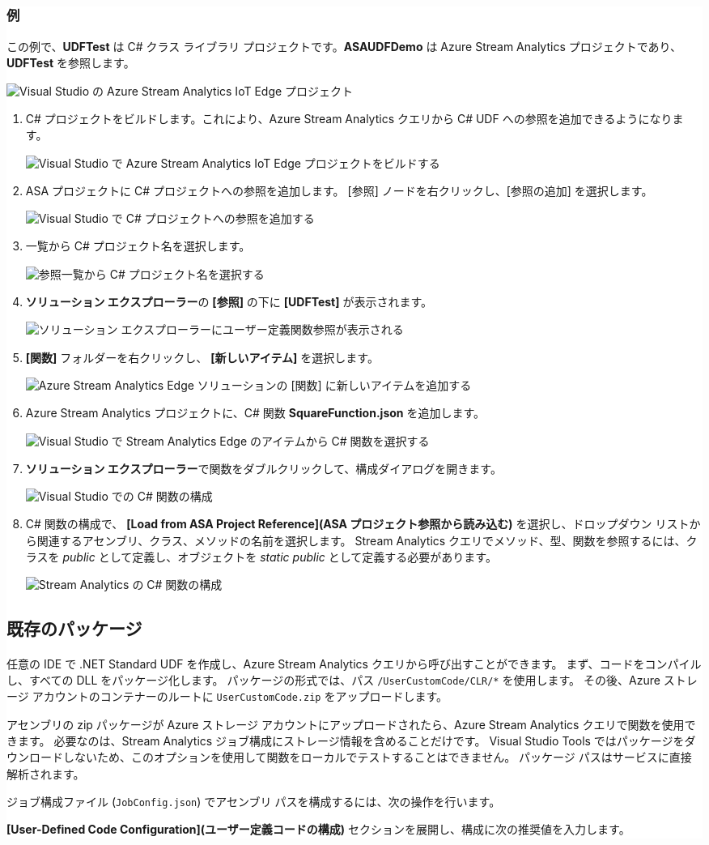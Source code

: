 ### <a name="example"></a>例

この例で、**UDFTest** は C# クラス ライブラリ プロジェクトです。**ASAUDFDemo** は Azure Stream Analytics プロジェクトであり、**UDFTest** を参照します。

![Visual Studio の Azure Stream Analytics IoT Edge プロジェクト](./media/stream-analytics-edge-csharp-udf-methods/stream-analytics-edge-udf-demo.png)

1. C# プロジェクトをビルドします。これにより、Azure Stream Analytics クエリから C# UDF への参照を追加できるようになります。
    
   ![Visual Studio で Azure Stream Analytics IoT Edge プロジェクトをビルドする](./media/stream-analytics-edge-csharp-udf-methods/stream-analytics-edge-udf-build-project.png)

2. ASA プロジェクトに C# プロジェクトへの参照を追加します。 [参照] ノードを右クリックし、[参照の追加] を選択します。

   ![Visual Studio で C# プロジェクトへの参照を追加する](./media/stream-analytics-edge-csharp-udf-methods/stream-analytics-edge-udf-add-reference.png)

3. 一覧から C# プロジェクト名を選択します。 
    
   ![参照一覧から C# プロジェクト名を選択する](./media/stream-analytics-edge-csharp-udf-methods/stream-analytics-edge-udf-choose-project-name.png)

4. **ソリューション エクスプローラー**の **[参照]** の下に **[UDFTest]** が表示されます。

   ![ソリューション エクスプローラーにユーザー定義関数参照が表示される](./media/stream-analytics-edge-csharp-udf-methods/stream-analytics-edge-udf-added-reference.png)

5. **[関数]** フォルダーを右クリックし、 **[新しいアイテム]** を選択します。

   ![Azure Stream Analytics Edge ソリューションの [関数] に新しいアイテムを追加する](./media/stream-analytics-edge-csharp-udf-methods/stream-analytics-edge-udf-add-csharp-function.png)

6. Azure Stream Analytics プロジェクトに、C# 関数 **SquareFunction.json** を追加します。

   ![Visual Studio で Stream Analytics Edge のアイテムから C# 関数を選択する](./media/stream-analytics-edge-csharp-udf-methods/stream-analytics-edge-udf-add-csharp-function-2.png)

7. **ソリューション エクスプローラー**で関数をダブルクリックして、構成ダイアログを開きます。

   ![Visual Studio での C# 関数の構成](./media/stream-analytics-edge-csharp-udf-methods/stream-analytics-edge-udf-csharp-function-config.png)

8. C# 関数の構成で、 **[Load from ASA Project Reference]\(ASA プロジェクト参照から読み込む\)** を選択し、ドロップダウン リストから関連するアセンブリ、クラス、メソッドの名前を選択します。 Stream Analytics クエリでメソッド、型、関数を参照するには、クラスを *public* として定義し、オブジェクトを *static public* として定義する必要があります。

   ![Stream Analytics の C# 関数の構成](./media/stream-analytics-edge-csharp-udf-methods/stream-analytics-edge-udf-asa-csharp-function-config.png)

## <a name="existing-packages"></a>既存のパッケージ

任意の IDE で .NET Standard UDF を作成し、Azure Stream Analytics クエリから呼び出すことができます。 まず、コードをコンパイルし、すべての DLL をパッケージ化します。 パッケージの形式では、パス `/UserCustomCode/CLR/*` を使用します。 その後、Azure ストレージ アカウントのコンテナーのルートに `UserCustomCode.zip` をアップロードします。

アセンブリの zip パッケージが Azure ストレージ アカウントにアップロードされたら、Azure Stream Analytics クエリで関数を使用できます。 必要なのは、Stream Analytics ジョブ構成にストレージ情報を含めることだけです。 Visual Studio Tools ではパッケージをダウンロードしないため、このオプションを使用して関数をローカルでテストすることはできません。 パッケージ パスはサービスに直接解析されます。 

ジョブ構成ファイル (`JobConfig.json`) でアセンブリ パスを構成するには、次の操作を行います。

**[User-Defined Code Configuration]\(ユーザー定義コードの構成\)** セクションを展開し、構成に次の推奨値を入力します。
